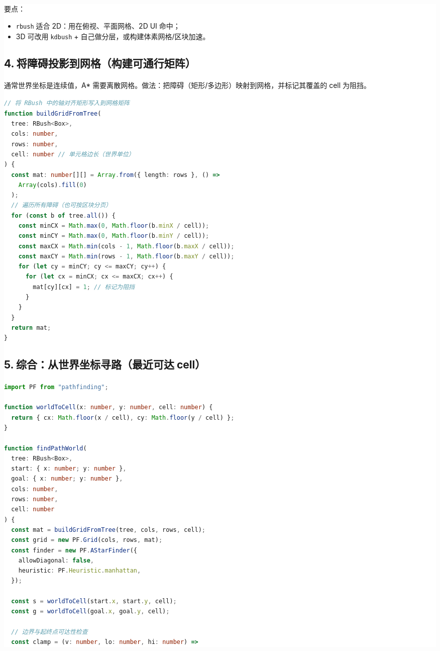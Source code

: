要点：

- `rbush` 适合 2D：用在俯视、平面网格、2D UI 命中；
- 3D 可改用 `kdbush` + 自己做分层，或构建体素网格/区块加速。

## 4. 将障碍投影到网格（构建可通行矩阵）

通常世界坐标是连续值，A\* 需要离散网格。做法：把障碍（矩形/多边形）映射到网格，并标记其覆盖的 cell 为阻挡。

```ts
// 将 RBush 中的轴对齐矩形写入到网格矩阵
function buildGridFromTree(
  tree: RBush<Box>,
  cols: number,
  rows: number,
  cell: number // 单元格边长（世界单位）
) {
  const mat: number[][] = Array.from({ length: rows }, () =>
    Array(cols).fill(0)
  );
  // 遍历所有障碍（也可按区块分页）
  for (const b of tree.all()) {
    const minCX = Math.max(0, Math.floor(b.minX / cell));
    const minCY = Math.max(0, Math.floor(b.minY / cell));
    const maxCX = Math.min(cols - 1, Math.floor(b.maxX / cell));
    const maxCY = Math.min(rows - 1, Math.floor(b.maxY / cell));
    for (let cy = minCY; cy <= maxCY; cy++) {
      for (let cx = minCX; cx <= maxCX; cx++) {
        mat[cy][cx] = 1; // 标记为阻挡
      }
    }
  }
  return mat;
}
```

## 5. 综合：从世界坐标寻路（最近可达 cell）

```ts
import PF from "pathfinding";

function worldToCell(x: number, y: number, cell: number) {
  return { cx: Math.floor(x / cell), cy: Math.floor(y / cell) };
}

function findPathWorld(
  tree: RBush<Box>,
  start: { x: number; y: number },
  goal: { x: number; y: number },
  cols: number,
  rows: number,
  cell: number
) {
  const mat = buildGridFromTree(tree, cols, rows, cell);
  const grid = new PF.Grid(cols, rows, mat);
  const finder = new PF.AStarFinder({
    allowDiagonal: false,
    heuristic: PF.Heuristic.manhattan,
  });

  const s = worldToCell(start.x, start.y, cell);
  const g = worldToCell(goal.x, goal.y, cell);

  // 边界与起终点可达性检查
  const clamp = (v: number, lo: number, hi: number) =>
```